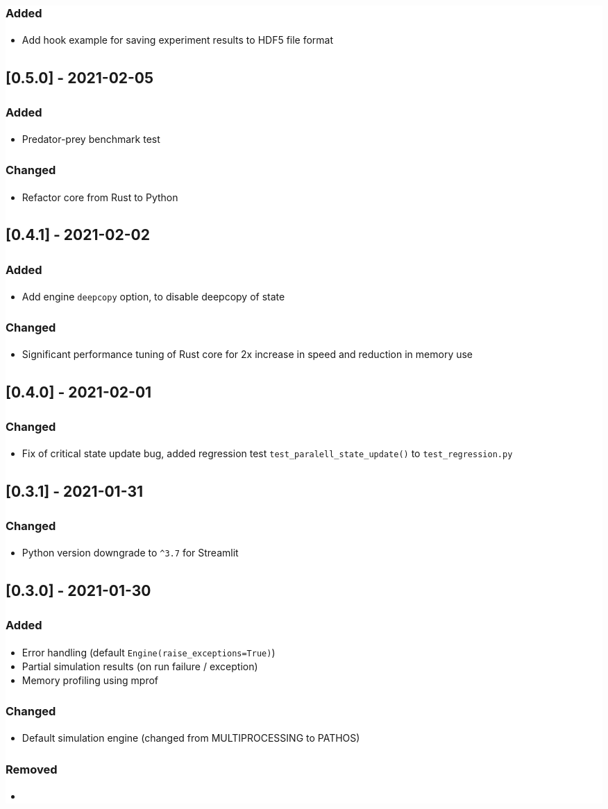 ### Added

- Add hook example for saving experiment results to HDF5 file format

## [0.5.0] - 2021-02-05

### Added

- Predator-prey benchmark test

### Changed

- Refactor core from Rust to Python

## [0.4.1] - 2021-02-02

### Added

- Add engine `deepcopy` option, to disable deepcopy of state

### Changed

- Significant performance tuning of Rust core for 2x increase in speed and reduction in memory use

## [0.4.0] - 2021-02-01

### Changed

- Fix of critical state update bug, added regression test `test_paralell_state_update()` to `test_regression.py`

## [0.3.1] - 2021-01-31

### Changed

- Python version downgrade to `^3.7` for Streamlit

## [0.3.0] - 2021-01-30

### Added

- Error handling (default `Engine(raise_exceptions=True)`)
- Partial simulation results (on run failure / exception)
- Memory profiling using mprof

### Changed

- Default simulation engine (changed from MULTIPROCESSING to PATHOS)

### Removed

-
